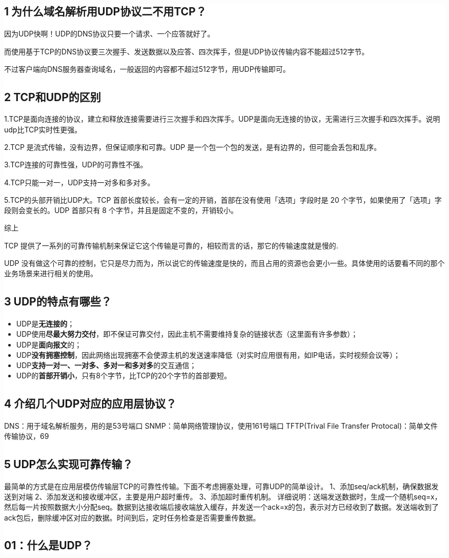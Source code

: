 ## 1  为什么域名解析用UDP协议二不用TCP？


因为UDP快啊！UDP的DNS协议只要一个请求、一个应答就好了。

而使用基于TCP的DNS协议要三次握手、发送数据以及应答、四次挥手，但是UDP协议传输内容不能超过512字节。

不过客户端向DNS服务器查询域名，一般返回的内容都不超过512字节，用UDP传输即可。


## 2 TCP和UDP的区别
1.TCP是面向连接的协议，建立和释放连接需要进行三次握手和四次挥手。UDP是面向无连接的协议，无需进行三次握手和四次挥手。说明udp比TCP实时性更强。

2.TCP 是流式传输，没有边界，但保证顺序和可靠。UDP 是一个包一个包的发送，是有边界的，但可能会丢包和乱序。

3.TCP连接的可靠性强，UDP的可靠性不强。

4.TCP只能一对一，UDP支持一对多和多对多。

5.TCP的头部开销比UDP大。TCP 首部长度较长，会有一定的开销，首部在没有使用「选项」字段时是 20 个字节，如果使用了「选项」字段则会变长的。UDP 首部只有 8 个字节，并且是固定不变的，开销较小。

 综上

TCP 提供了一系列的可靠传输机制来保证它这个传输是可靠的，相较而言的话，那它的传输速度就是慢的.

UDP 没有做这个可靠的控制，它只是尽力而为，所以说它的传输速度是快的，而且占用的资源也会更小一些。具体使用的话要看不同的那个业务场景来进行相关的使用。
## 3 UDP的特点有哪些？


- UDP是**无连接的**；
- UDP使用**尽最大努力交付**，即不保证可靠交付，因此主机不需要维持复杂的链接状态（这里面有许多参数）；
- UDP是**面向报文**的；
- UDP**没有拥塞控制**，因此网络出现拥塞不会使源主机的发送速率降低（对实时应用很有用，如IP电话，实时视频会议等）；
- UDP**支持一对一、一对多、多对一和多对多**的交互通信；
- UDP的**首部开销小**，只有8个字节，比TCP的20个字节的首部要短。
## 4 介绍几个UDP对应的应用层协议？

DNS：用于域名解析服务，用的是53号端口
SNMP：简单网络管理协议，使用161号端口
TFTP(Trival File Transfer Protocal)：简单文件传输协议，69


## 5 UDP怎么实现可靠传输？
最简单的方式是在应用层模仿传输层TCP的可靠性传输。下面不考虑拥塞处理，可靠UDP的简单设计。
1、添加seq/ack机制，确保数据发送到对端
2、添加发送和接收缓冲区，主要是用户超时重传。
3、添加超时重传机制。
详细说明：送端发送数据时，生成一个随机seq=x，然后每一片按照数据大小分配seq。数据到达接收端后接收端放入缓存，并发送一个ack=x的包，表示对方已经收到了数据。发送端收到了ack包后，删除缓冲区对应的数据。时间到后，定时任务检查是否需要重传数据。



## 01：什么是UDP？
